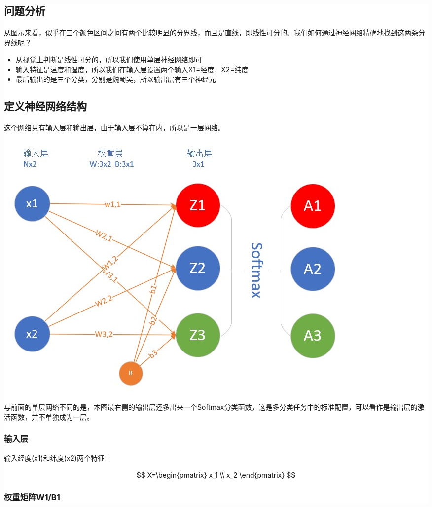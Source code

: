 ## 问题分析

从图示来看，似乎在三个颜色区间之间有两个比较明显的分界线，而且是直线，即线性可分的。我们如何通过神经网络精确地找到这两条分界线呢？

- 从视觉上判断是线性可分的，所以我们使用单层神经网络即可
- 输入特征是温度和湿度，所以我们在输入层设置两个输入X1=经度，X2=纬度
- 最后输出的是三个分类，分别是魏蜀吴，所以输出层有三个神经元

## 定义神经网络结构

这个网络只有输入层和输出层，由于输入层不算在内，所以是一层网络。

<img src="..\Images\7\MultipleClassifierNN.png">

与前面的单层网络不同的是，本图最右侧的输出层还多出来一个Softmax分类函数，这是多分类任务中的标准配置，可以看作是输出层的激活函数，并不单独成为一层。

### 输入层

输入经度(x1)和纬度(x2)两个特征：

$$
X=\begin{pmatrix}
x_1 \\ x_2
\end{pmatrix}
$$

### 权重矩阵W1/B1
